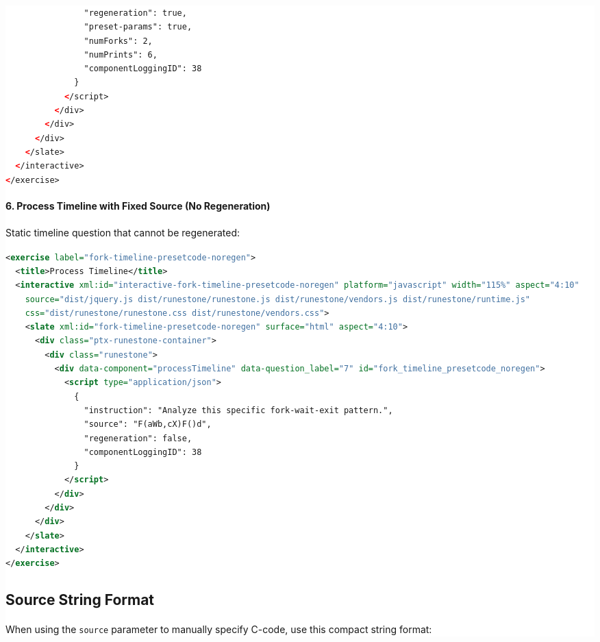 ```xml
                "regeneration": true,
                "preset-params": true,
                "numForks": 2,
                "numPrints": 6,
                "componentLoggingID": 38
              }
            </script>
          </div>
        </div>
      </div>
    </slate>
  </interactive>
</exercise>
```

#### 6. Process Timeline with Fixed Source (No Regeneration)

Static timeline question that cannot be regenerated:

```xml
<exercise label="fork-timeline-presetcode-noregen">
  <title>Process Timeline</title>
  <interactive xml:id="interactive-fork-timeline-presetcode-noregen" platform="javascript" width="115%" aspect="4:10"
    source="dist/jquery.js dist/runestone/runestone.js dist/runestone/vendors.js dist/runestone/runtime.js"
    css="dist/runestone/runestone.css dist/runestone/vendors.css">
    <slate xml:id="fork-timeline-presetcode-noregen" surface="html" aspect="4:10">
      <div class="ptx-runestone-container">
        <div class="runestone">
          <div data-component="processTimeline" data-question_label="7" id="fork_timeline_presetcode_noregen">
            <script type="application/json">
              {
                "instruction": "Analyze this specific fork-wait-exit pattern.",
                "source": "F(aWb,cX)F()d",
                "regeneration": false,
                "componentLoggingID": 38
              }
            </script>
          </div>
        </div>
      </div>
    </slate>
  </interactive>
</exercise>
```

## Source String Format

When using the `source` parameter to manually specify C-code, use this compact string format:
